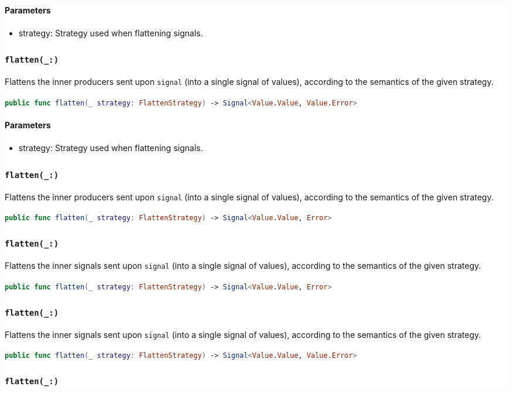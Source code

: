 #### Parameters

  - strategy: Strategy used when flattening signals.

### `flatten(_:)`

Flattens the inner producers sent upon `signal` (into a single signal of
values), according to the semantics of the given strategy.

``` swift
public func flatten(_ strategy: FlattenStrategy) -> Signal<Value.Value, Value.Error> 
```

> 

#### Parameters

  - strategy: Strategy used when flattening signals.

### `flatten(_:)`

Flattens the inner producers sent upon `signal` (into a single signal of
values), according to the semantics of the given strategy.

``` swift
public func flatten(_ strategy: FlattenStrategy) -> Signal<Value.Value, Error> 
```

> 

> 

### `flatten(_:)`

Flattens the inner signals sent upon `signal` (into a single signal of
values), according to the semantics of the given strategy.

``` swift
public func flatten(_ strategy: FlattenStrategy) -> Signal<Value.Value, Error> 
```

> 

> 

### `flatten(_:)`

Flattens the inner signals sent upon `signal` (into a single signal of
values), according to the semantics of the given strategy.

``` swift
public func flatten(_ strategy: FlattenStrategy) -> Signal<Value.Value, Value.Error> 
```

> 

> 

### `flatten(_:)`
